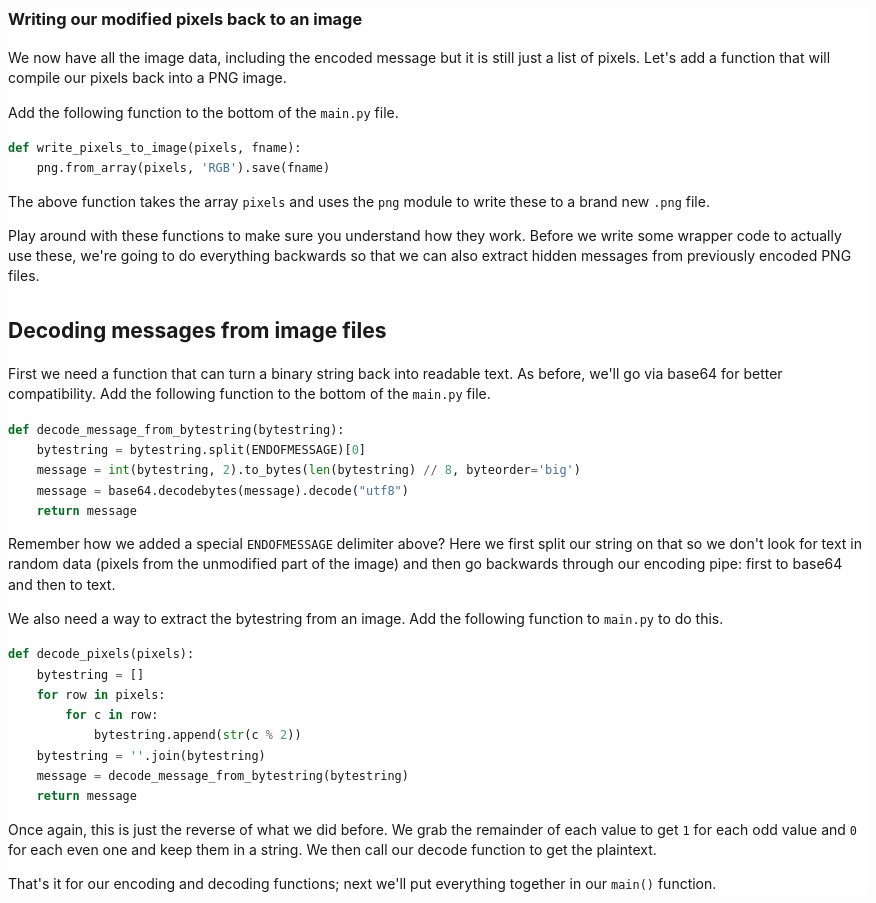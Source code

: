 ### Writing our modified pixels back to an image
 
We now have all the image data, including the encoded message but it is still just a list of pixels. Let's add a function that will compile our pixels back into a PNG image.
 
Add the following function to the bottom of the `main.py` file.
 
```python
def write_pixels_to_image(pixels, fname):
    png.from_array(pixels, 'RGB').save(fname)
```

The above function takes the array `pixels` and uses the `png` module to write these to a brand new `.png` file.

Play around with these functions to make sure you understand how they work. Before we write some wrapper code to actually use these, we're going to do everything backwards so that we can also extract hidden messages from previously encoded PNG files.
 
## Decoding messages from image files

First we need a function that can turn a binary string back into readable text. As before, we'll go via base64 for better compatibility. Add the following function to the bottom of the `main.py` file.

```python
def decode_message_from_bytestring(bytestring):
    bytestring = bytestring.split(ENDOFMESSAGE)[0]
    message = int(bytestring, 2).to_bytes(len(bytestring) // 8, byteorder='big')
    message = base64.decodebytes(message).decode("utf8")
    return message
```

Remember how we added a special `ENDOFMESSAGE` delimiter above? Here we first split our string on that so we don't look for text in random data (pixels from the unmodified part of the image) and then go backwards through our encoding pipe: first to base64 and then to text.

We also need a way to extract the bytestring from an image. Add the following function to `main.py` to do this.

```python
def decode_pixels(pixels):
    bytestring = []
    for row in pixels:
        for c in row:
            bytestring.append(str(c % 2))
    bytestring = ''.join(bytestring)
    message = decode_message_from_bytestring(bytestring)
    return message
```

Once again, this is just the reverse of what we did before. We grab the remainder of each value to get `1` for each odd value and `0` for each even one and keep them in a string. We then call our decode function to get the plaintext.

That's it for our encoding and decoding functions; next we'll put everything together in our `main()` function.
 